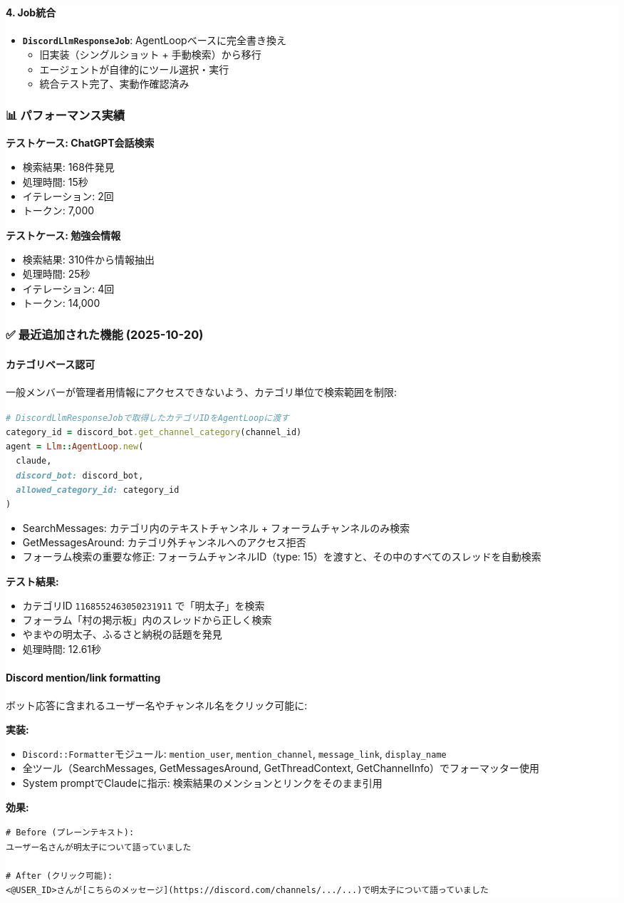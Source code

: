 #### 4. Job統合
- **`DiscordLlmResponseJob`**: AgentLoopベースに完全書き換え
  - 旧実装（シングルショット + 手動検索）から移行
  - エージェントが自律的にツール選択・実行
  - 統合テスト完了、実動作確認済み

### 📊 パフォーマンス実績

**テストケース: ChatGPT会話検索**
- 検索結果: 168件発見
- 処理時間: 15秒
- イテレーション: 2回
- トークン: 7,000

**テストケース: 勉強会情報**
- 検索結果: 310件から情報抽出
- 処理時間: 25秒
- イテレーション: 4回
- トークン: 14,000

### ✅ 最近追加された機能 (2025-10-20)

#### カテゴリベース認可
一般メンバーが管理者用情報にアクセスできないよう、カテゴリ単位で検索範囲を制限:

```ruby
# DiscordLlmResponseJobで取得したカテゴリIDをAgentLoopに渡す
category_id = discord_bot.get_channel_category(channel_id)
agent = Llm::AgentLoop.new(
  claude,
  discord_bot: discord_bot,
  allowed_category_id: category_id
)
```

- SearchMessages: カテゴリ内のテキストチャンネル + フォーラムチャンネルのみ検索
- GetMessagesAround: カテゴリ外チャンネルへのアクセス拒否
- フォーラム検索の重要な修正: フォーラムチャンネルID（type: 15）を渡すと、その中のすべてのスレッドを自動検索

**テスト結果:**
- カテゴリID `1168552463050231911` で「明太子」を検索
- フォーラム「村の掲示板」内のスレッドから正しく検索
- やまやの明太子、ふるさと納税の話題を発見
- 処理時間: 12.61秒

#### Discord mention/link formatting
ボット応答に含まれるユーザー名やチャンネル名をクリック可能に:

**実装:**
- `Discord::Formatter`モジュール: `mention_user`, `mention_channel`, `message_link`, `display_name`
- 全ツール（SearchMessages, GetMessagesAround, GetThreadContext, GetChannelInfo）でフォーマッター使用
- System promptでClaudeに指示: 検索結果のメンションとリンクをそのまま引用

**効果:**
```
# Before (プレーンテキスト):
ユーザー名さんが明太子について語っていました

# After (クリック可能):
<@USER_ID>さんが[こちらのメッセージ](https://discord.com/channels/.../...)で明太子について語っていました
```
